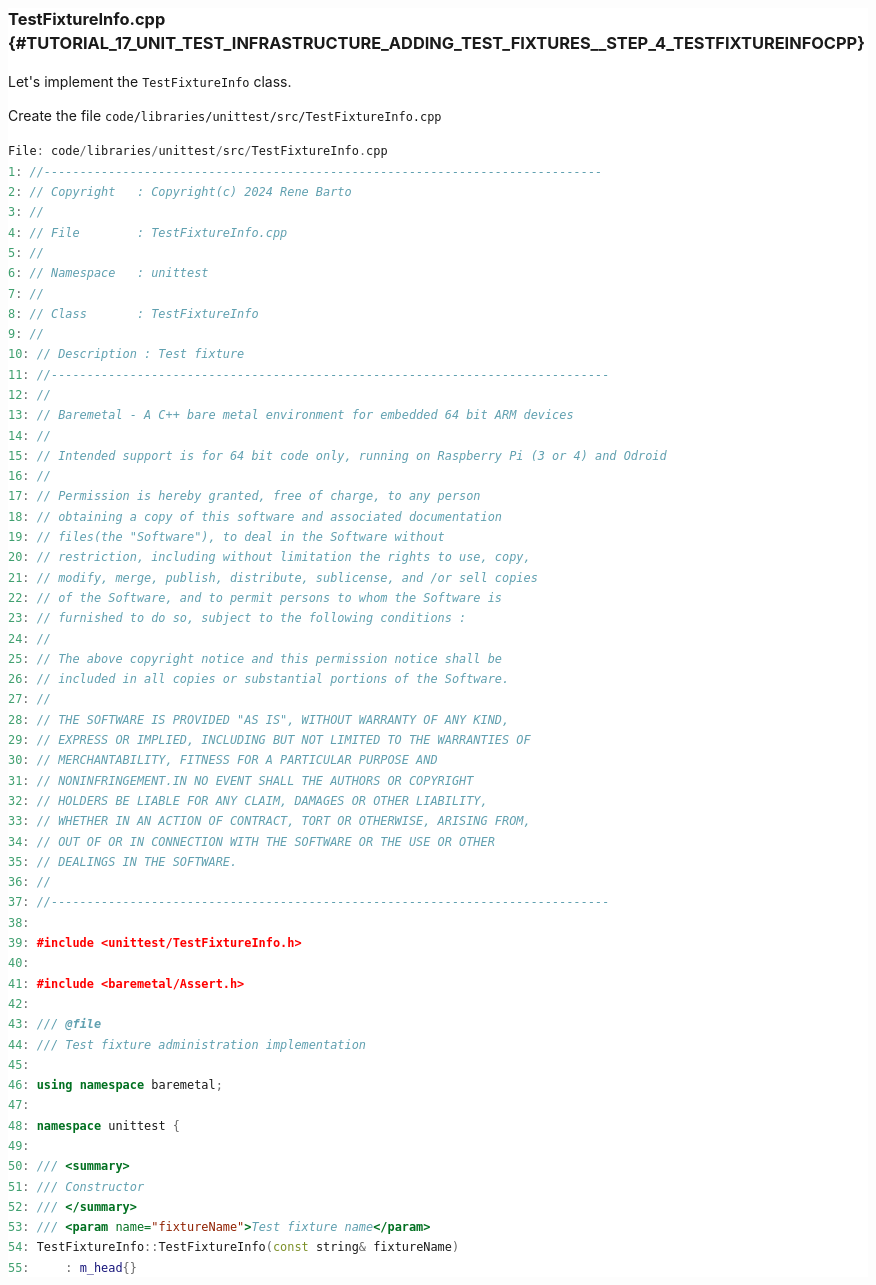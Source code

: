 ### TestFixtureInfo.cpp {#TUTORIAL_17_UNIT_TEST_INFRASTRUCTURE_ADDING_TEST_FIXTURES__STEP_4_TESTFIXTUREINFOCPP}

Let's implement the `TestFixtureInfo` class.

Create the file `code/libraries/unittest/src/TestFixtureInfo.cpp`

```cpp
File: code/libraries/unittest/src/TestFixtureInfo.cpp
1: //------------------------------------------------------------------------------
2: // Copyright   : Copyright(c) 2024 Rene Barto
3: //
4: // File        : TestFixtureInfo.cpp
5: //
6: // Namespace   : unittest
7: //
8: // Class       : TestFixtureInfo
9: //
10: // Description : Test fixture
11: //------------------------------------------------------------------------------
12: //
13: // Baremetal - A C++ bare metal environment for embedded 64 bit ARM devices
14: //
15: // Intended support is for 64 bit code only, running on Raspberry Pi (3 or 4) and Odroid
16: //
17: // Permission is hereby granted, free of charge, to any person
18: // obtaining a copy of this software and associated documentation
19: // files(the "Software"), to deal in the Software without
20: // restriction, including without limitation the rights to use, copy,
21: // modify, merge, publish, distribute, sublicense, and /or sell copies
22: // of the Software, and to permit persons to whom the Software is
23: // furnished to do so, subject to the following conditions :
24: //
25: // The above copyright notice and this permission notice shall be
26: // included in all copies or substantial portions of the Software.
27: //
28: // THE SOFTWARE IS PROVIDED "AS IS", WITHOUT WARRANTY OF ANY KIND,
29: // EXPRESS OR IMPLIED, INCLUDING BUT NOT LIMITED TO THE WARRANTIES OF
30: // MERCHANTABILITY, FITNESS FOR A PARTICULAR PURPOSE AND
31: // NONINFRINGEMENT.IN NO EVENT SHALL THE AUTHORS OR COPYRIGHT
32: // HOLDERS BE LIABLE FOR ANY CLAIM, DAMAGES OR OTHER LIABILITY,
33: // WHETHER IN AN ACTION OF CONTRACT, TORT OR OTHERWISE, ARISING FROM,
34: // OUT OF OR IN CONNECTION WITH THE SOFTWARE OR THE USE OR OTHER
35: // DEALINGS IN THE SOFTWARE.
36: //
37: //------------------------------------------------------------------------------
38: 
39: #include <unittest/TestFixtureInfo.h>
40: 
41: #include <baremetal/Assert.h>
42: 
43: /// @file
44: /// Test fixture administration implementation
45: 
46: using namespace baremetal;
47: 
48: namespace unittest {
49: 
50: /// <summary>
51: /// Constructor
52: /// </summary>
53: /// <param name="fixtureName">Test fixture name</param>
54: TestFixtureInfo::TestFixtureInfo(const string& fixtureName)
55:     : m_head{}
```